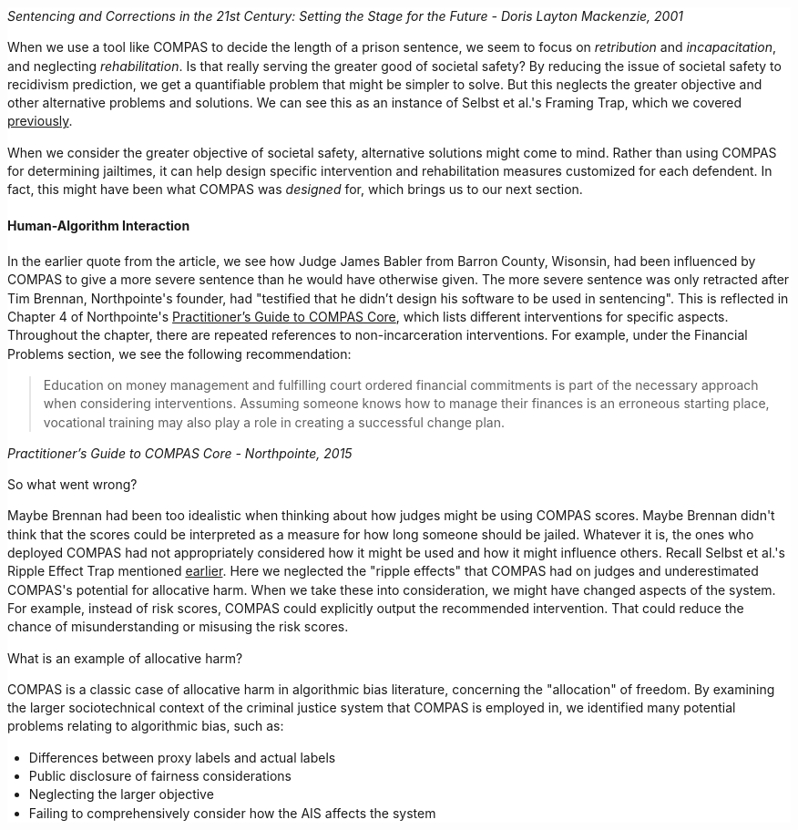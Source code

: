 *Sentencing and Corrections in the 21st Century: Setting the Stage for the Future - Doris Layton Mackenzie, 2001*

When we use a tool like COMPAS to decide the length of a prison sentence, we seem to focus on *retribution* and *incapacitation*, and neglecting *rehabilitation*. Is that really serving the greater good of societal safety? By reducing the issue of societal safety to recidivism prediction, we get a quantifiable problem that might be simpler to solve. But this neglects the greater objective and other alternative problems and solutions. We can see this as an instance of Selbst et al.'s Framing Trap, which we covered [previously](../fairness/#context-free-fairness).

When we consider the greater objective of societal safety, alternative solutions might come to mind. Rather than using COMPAS for determining jailtimes, it can help design specific intervention and rehabilitation measures customized for each defendent. In fact, this might have been what COMPAS was *designed* for, which brings us to our next section.

#### Human-Algorithm Interaction

In the earlier quote from the article, we see how Judge James Babler from Barron County, Wisonsin, had been influenced by COMPAS to give a more severe sentence than he would have otherwise given. The more severe sentence was only retracted after Tim Brennan, Northpointe's founder, had "testified that he didn’t design his software to be used in sentencing". This is reflected in Chapter 4 of Northpointe's [Practitioner’s Guide to COMPAS Core](https://assets.documentcloud.org/documents/2840784/Practitioner-s-Guide-to-COMPAS-Core.pdf), which lists different interventions for specific aspects. Throughout the chapter, there are repeated references to non-incarceration interventions. For example, under the Financial Problems section, we see the following recommendation:

> Education on money management and fulfilling court ordered financial commitments is part of the necessary approach when considering interventions. Assuming someone knows how to manage their finances is an erroneous starting place, vocational training may also play a role in creating a successful change plan.

*Practitioner’s Guide to COMPAS Core - Northpointe, 2015*

So what went wrong?

Maybe Brennan had been too idealistic when thinking about how judges might be using COMPAS scores. Maybe Brennan didn't think that the scores could be interpreted as a measure for how long someone should be jailed. Whatever it is, the ones who deployed COMPAS had not appropriately considered how it might be used and how it might influence others. Recall Selbst et al.'s Ripple Effect Trap mentioned [earlier](../fairness/#context-free-fairness). Here we neglected the "ripple effects" that COMPAS had on judges and underestimated COMPAS's potential for allocative harm. When we take these into consideration, we might have changed aspects of the system. For example, instead of risk scores, COMPAS could explicitly output the recommended intervention. That could reduce the chance of misunderstanding or misusing the risk scores.



<div class="box-red">
<div class="ui list">
  <div class="item">
    <i class="check circle icon"></i>
    <div class="content">
        What is an example of allocative harm?
    </div>
  </div>
</div>
<div class="emph">
  <p>
    COMPAS is a classic case of allocative harm in algorithmic bias literature, concerning the "allocation" of freedom. By examining the larger sociotechnical context of the criminal justice system that COMPAS is employed in, we identified many potential problems relating to algorithmic bias, such as:
  </p>
  <ul>
    <li>Differences between proxy labels and actual labels</li>
    <li>Public disclosure of fairness considerations</li>
    <li>Neglecting the larger objective</li>
    <li>Failing to comprehensively consider how the AIS affects the system</li>
  </ul>